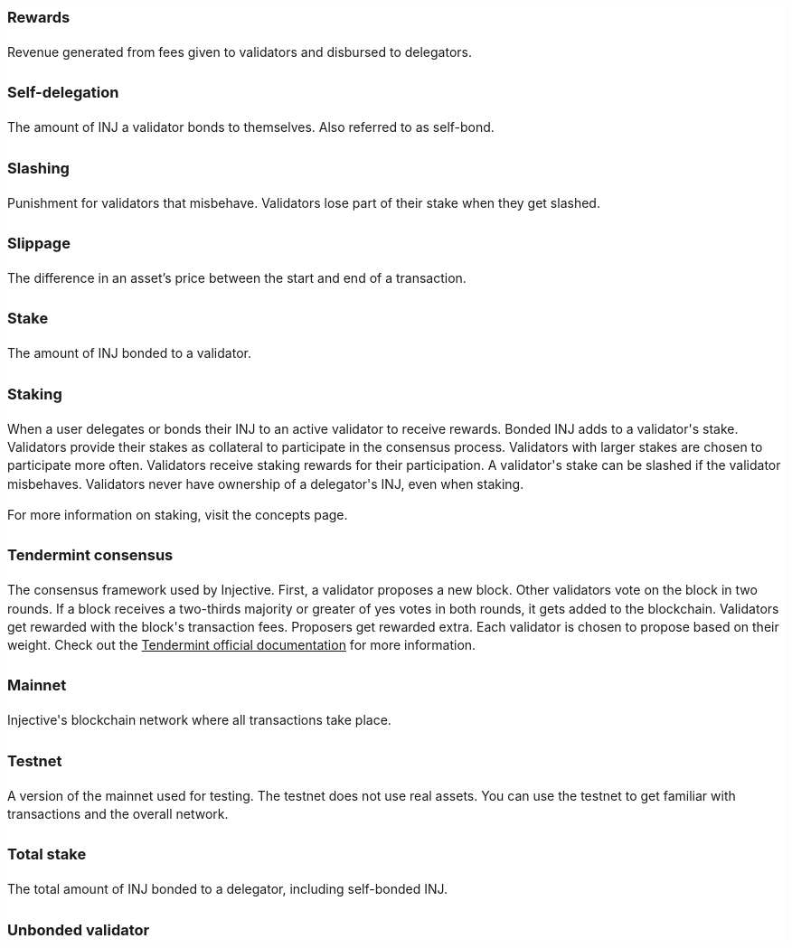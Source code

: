 ### Rewards

Revenue generated from fees given to validators and disbursed to delegators.

### Self-delegation

The amount of INJ a validator bonds to themselves. Also referred to as self-bond.

### Slashing

Punishment for validators that misbehave. Validators lose part of their stake when they get slashed.

### Slippage

The difference in an asset’s price between the start and end of a transaction.

### Stake

The amount of INJ bonded to a validator.

### Staking

When a user delegates or bonds their INJ to an active validator to receive rewards. Bonded INJ adds to a validator's stake. Validators provide their stakes as collateral to participate in the consensus process. Validators with larger stakes are chosen to participate more often. Validators receive staking rewards for their participation. A validator's stake can be slashed if the validator misbehaves. Validators never have ownership of a delegator's INJ, even when staking.

For more information on staking, visit the concepts page.

### Tendermint consensus

The consensus framework used by Injective. First, a validator proposes a new block. Other validators vote on the block in two rounds. If a block receives a two-thirds majority or greater of yes votes in both rounds, it gets added to the blockchain. Validators get rewarded with the block's transaction fees. Proposers get rewarded extra. Each validator is chosen to propose based on their weight. Check out the [Tendermint official documentation](https://docs.tendermint.com/) for more information.

### Mainnet

Injective's blockchain network where all transactions take place.

### Testnet

A version of the mainnet used for testing. The testnet does not use real assets. You can use the testnet to get familiar with transactions and the overall network.

### Total stake

The total amount of INJ bonded to a delegator, including self-bonded INJ.

### Unbonded validator
